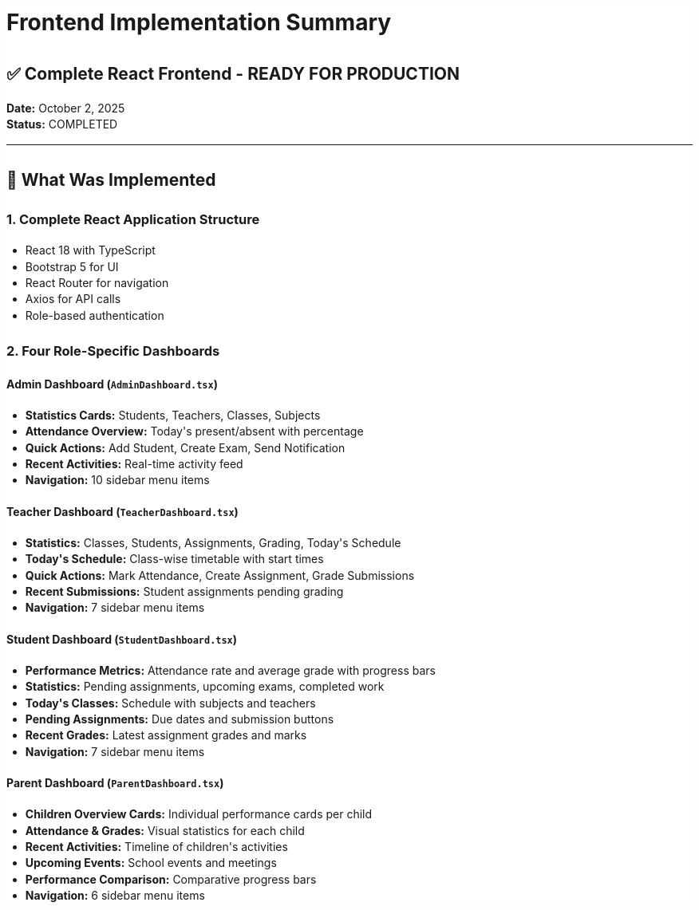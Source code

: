 # Frontend Implementation Summary

## ✅ Complete React Frontend - READY FOR PRODUCTION

**Date:** October 2, 2025  
**Status:** COMPLETED

---

## 🎯 What Was Implemented

### 1. Complete React Application Structure
- React 18 with TypeScript
- Bootstrap 5 for UI
- React Router for navigation
- Axios for API calls
- Role-based authentication

### 2. Four Role-Specific Dashboards

#### Admin Dashboard (`AdminDashboard.tsx`)
- **Statistics Cards:** Students, Teachers, Classes, Subjects
- **Attendance Overview:** Today's present/absent with percentage
- **Quick Actions:** Add Student, Create Exam, Send Notification
- **Recent Activities:** Real-time activity feed
- **Navigation:** 10 sidebar menu items

#### Teacher Dashboard (`TeacherDashboard.tsx`)
- **Statistics:** Classes, Students, Assignments, Grading, Today's Schedule
- **Today's Schedule:** Class-wise timetable with start times
- **Quick Actions:** Mark Attendance, Create Assignment, Grade Submissions
- **Recent Submissions:** Student assignments pending grading
- **Navigation:** 7 sidebar menu items

#### Student Dashboard (`StudentDashboard.tsx`)
- **Performance Metrics:** Attendance rate and average grade with progress bars
- **Statistics:** Pending assignments, upcoming exams, completed work
- **Today's Classes:** Schedule with subjects and teachers
- **Pending Assignments:** Due dates and submission buttons
- **Recent Grades:** Latest assignment grades and marks
- **Navigation:** 7 sidebar menu items

#### Parent Dashboard (`ParentDashboard.tsx`)
- **Children Overview Cards:** Individual performance cards per child
- **Attendance & Grades:** Visual statistics for each child
- **Recent Activities:** Timeline of children's activities
- **Upcoming Events:** School events and meetings
- **Performance Comparison:** Comparative progress bars
- **Navigation:** 6 sidebar menu items
